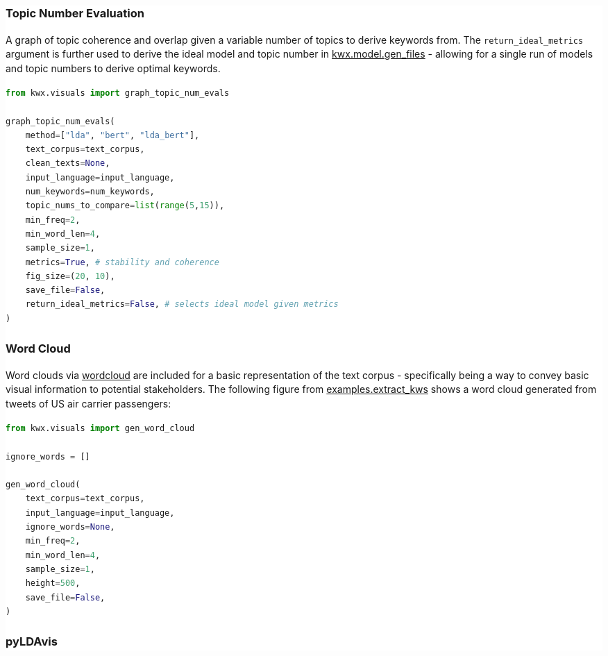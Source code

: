 ### Topic Number Evaluation

A graph of topic coherence and overlap given a variable number of topics to derive keywords from. The `return_ideal_metrics` argument is further used to derive the ideal model and topic number in [kwx.model.gen_files](https://github.com/andrewtavis/kwx/blob/main/kwx/model.py) - allowing for a single run of models and topic numbers to derive optimal keywords.

```python
from kwx.visuals import graph_topic_num_evals

graph_topic_num_evals(
    method=["lda", "bert", "lda_bert"],
    text_corpus=text_corpus,
    clean_texts=None,
    input_language=input_language,
    num_keywords=num_keywords,
    topic_nums_to_compare=list(range(5,15)),
    min_freq=2,
    min_word_len=4,
    sample_size=1,
    metrics=True, # stability and coherence
    fig_size=(20, 10),
    save_file=False,
    return_ideal_metrics=False, # selects ideal model given metrics
)
```

### Word Cloud

Word clouds via [wordcloud](https://github.com/amueller/word_cloud) are included for a basic representation of the text corpus - specifically being a way to convey basic visual information to potential stakeholders. The following figure from [examples.extract_kws](https://github.com/andrewtavis/kwx/blob/main/examples/extract_kws.ipynb) shows a word cloud generated from tweets of US air carrier passengers:

```python
from kwx.visuals import gen_word_cloud

ignore_words = []

gen_word_cloud(
    text_corpus=text_corpus,
    input_language=input_language,
    ignore_words=None,
    min_freq=2,
    min_word_len=4,
    sample_size=1,
    height=500,
    save_file=False,
)
```

### pyLDAvis
